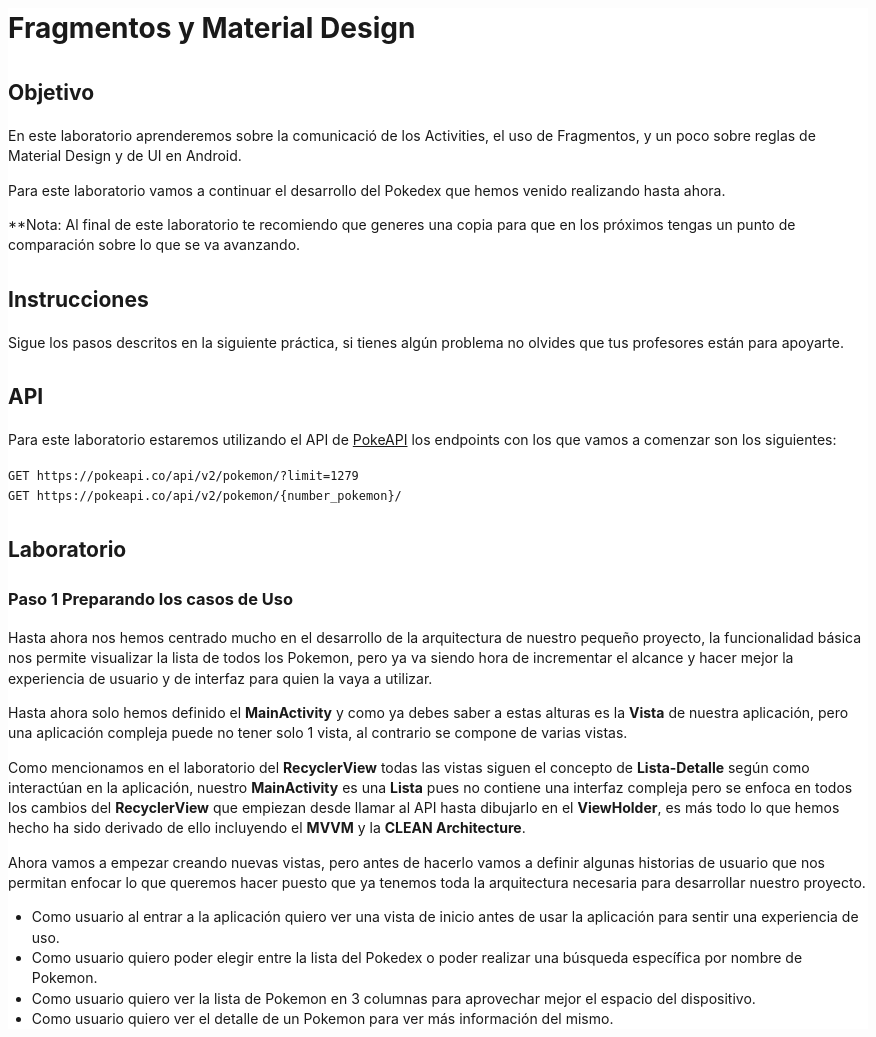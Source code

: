 # Fragmentos y Material Design

## Objetivo

En este laboratorio aprenderemos sobre la comunicació de los Activities, el uso de Fragmentos, y un poco sobre reglas de Material Design y de UI en Android.

Para este laboratorio vamos a continuar el desarrollo del Pokedex que hemos venido realizando hasta ahora.

**Nota: Al final de este laboratorio te recomiendo que generes una copia para que en los próximos tengas un punto de comparación sobre lo que se va avanzando.

## Instrucciones

Sigue los pasos descritos en la siguiente práctica, si tienes algún problema no olvides que tus profesores están para apoyarte.

## API
Para este laboratorio estaremos utilizando el API de [PokeAPI](https://pokeapi.co/) los endpoints con los que vamos a comenzar son los siguientes:

```
GET https://pokeapi.co/api/v2/pokemon/?limit=1279
GET https://pokeapi.co/api/v2/pokemon/{number_pokemon}/
```

## Laboratorio
### Paso 1 Preparando los casos de Uso

Hasta ahora nos hemos centrado mucho en el desarrollo de la arquitectura de nuestro pequeño proyecto, la funcionalidad básica nos permite visualizar la lista de todos los Pokemon, pero ya va siendo hora de incrementar el alcance y hacer mejor la experiencia de usuario y de interfaz para quien la vaya a utilizar.

Hasta ahora solo hemos definido el **MainActivity** y como ya debes saber a estas alturas es la **Vista** de nuestra aplicación, pero una aplicación compleja puede no tener solo 1 vista, al contrario se compone de varias vistas.

Como mencionamos en el laboratorio del **RecyclerView** todas las vistas siguen el concepto de **Lista-Detalle** según como interactúan en la aplicación, nuestro **MainActivity** es una **Lista** pues no contiene una interfaz compleja pero se enfoca en todos los cambios del **RecyclerView** que empiezan desde llamar al API hasta dibujarlo en el **ViewHolder**, es más todo lo que hemos hecho ha sido derivado de ello incluyendo el **MVVM** y la **CLEAN Architecture**.

Ahora vamos a empezar creando nuevas vistas, pero antes de hacerlo vamos a definir algunas historias de usuario que nos permitan enfocar lo que queremos hacer puesto que ya tenemos toda la arquitectura necesaria para desarrollar nuestro proyecto.

- Como usuario al entrar a la aplicación quiero ver una vista de inicio antes de usar la aplicación para sentir una experiencia de uso.
- Como usuario quiero poder elegir entre la lista del Pokedex o poder realizar una búsqueda específica por nombre de Pokemon.
- Como usuario quiero ver la lista de Pokemon en 3 columnas para aprovechar mejor el espacio del dispositivo.
- Como usuario quiero ver el detalle de un Pokemon para ver más información del mismo.
